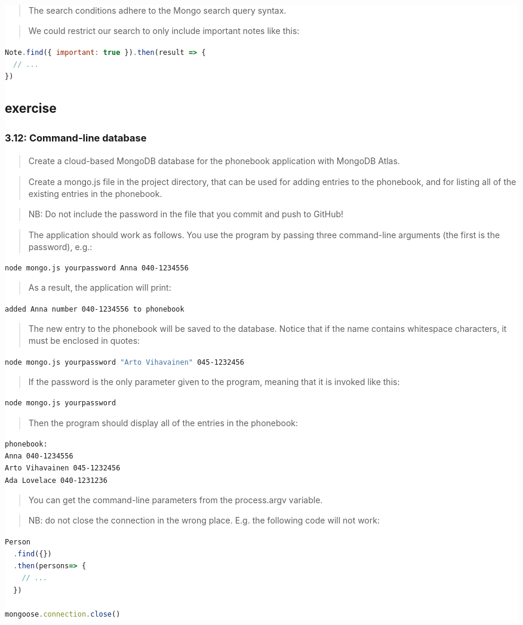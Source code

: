 > The search conditions adhere to the Mongo search query syntax.

> We could restrict our search to only include important notes like this:

```javascript
Note.find({ important: true }).then(result => {
  // ...
})
```

## exercise

### 3.12: Command-line database

> Create a cloud-based MongoDB database for the phonebook application with MongoDB Atlas.

> Create a mongo.js file in the project directory, that can be used for adding entries to the phonebook, and for listing all of the existing entries in the phonebook.

> NB: Do not include the password in the file that you commit and push to GitHub!

> The application should work as follows. You use the program by passing three command-line arguments (the first is the password), e.g.:

```bash
node mongo.js yourpassword Anna 040-1234556
```

> As a result, the application will print:

```bash
added Anna number 040-1234556 to phonebook
```

> The new entry to the phonebook will be saved to the database. Notice that if the name contains whitespace characters, it must be enclosed in quotes:

```bash
node mongo.js yourpassword "Arto Vihavainen" 045-1232456
```

> If the password is the only parameter given to the program, meaning that it is invoked like this:

```bash
node mongo.js yourpassword
```

> Then the program should display all of the entries in the phonebook:

```bash
phonebook:
Anna 040-1234556
Arto Vihavainen 045-1232456
Ada Lovelace 040-1231236
```

> You can get the command-line parameters from the process.argv variable.

> NB: do not close the connection in the wrong place. E.g. the following code will not work:

```javascript
Person
  .find({})
  .then(persons=> {
    // ...
  })

mongoose.connection.close()
```
